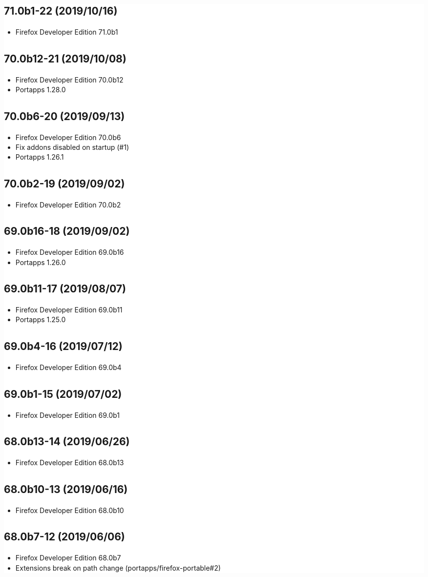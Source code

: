 ## 71.0b1-22 (2019/10/16)

* Firefox Developer Edition 71.0b1

## 70.0b12-21 (2019/10/08)

* Firefox Developer Edition 70.0b12
* Portapps 1.28.0

## 70.0b6-20 (2019/09/13)

* Firefox Developer Edition 70.0b6
* Fix addons disabled on startup (#1)
* Portapps 1.26.1

## 70.0b2-19 (2019/09/02)

* Firefox Developer Edition 70.0b2

## 69.0b16-18 (2019/09/02)

* Firefox Developer Edition 69.0b16
* Portapps 1.26.0

## 69.0b11-17 (2019/08/07)

* Firefox Developer Edition 69.0b11
* Portapps 1.25.0

## 69.0b4-16 (2019/07/12)

* Firefox Developer Edition 69.0b4

## 69.0b1-15 (2019/07/02)

* Firefox Developer Edition 69.0b1

## 68.0b13-14 (2019/06/26)

* Firefox Developer Edition 68.0b13

## 68.0b10-13 (2019/06/16)

* Firefox Developer Edition 68.0b10

## 68.0b7-12 (2019/06/06)

* Firefox Developer Edition 68.0b7
* Extensions break on path change (portapps/firefox-portable#2)
